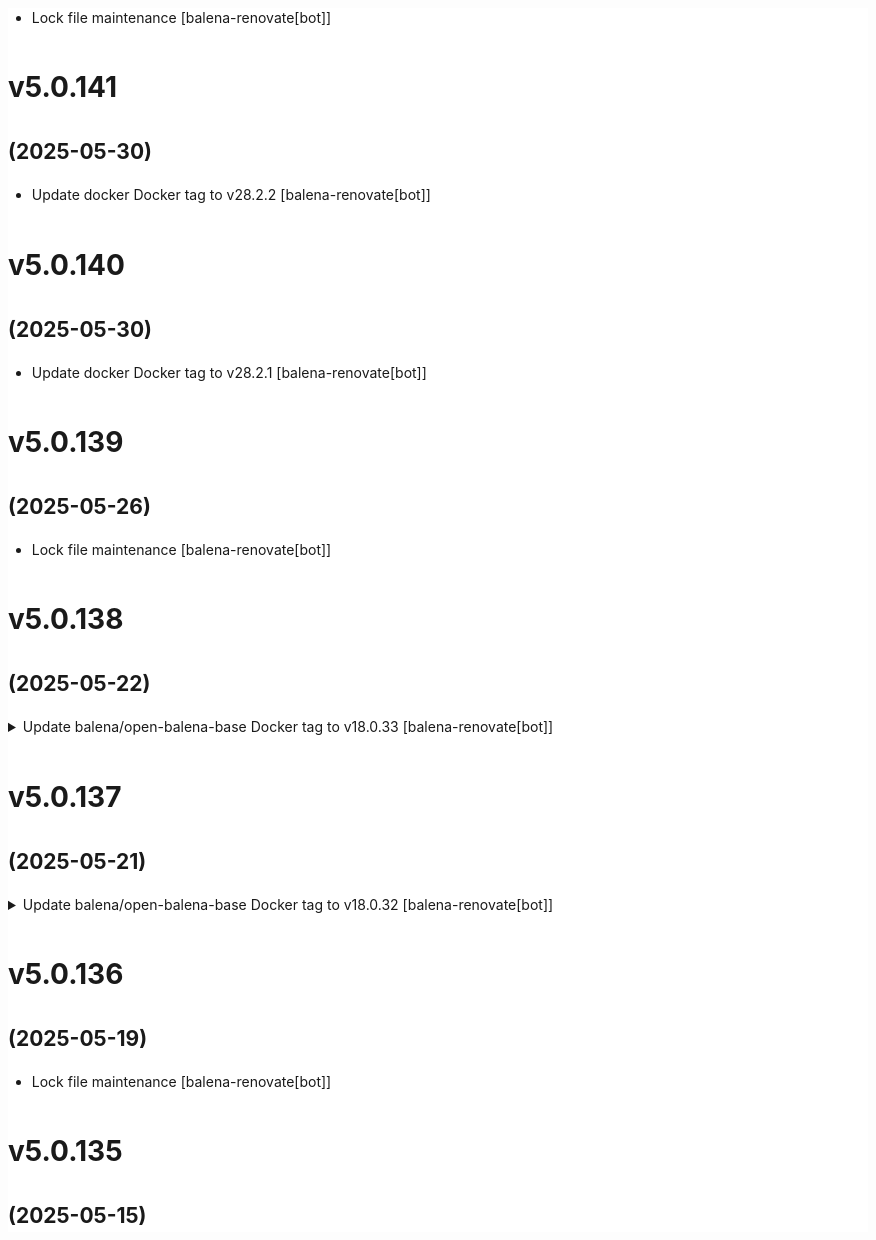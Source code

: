 * Lock file maintenance [balena-renovate[bot]]

# v5.0.141
## (2025-05-30)

* Update docker Docker tag to v28.2.2 [balena-renovate[bot]]

# v5.0.140
## (2025-05-30)

* Update docker Docker tag to v28.2.1 [balena-renovate[bot]]

# v5.0.139
## (2025-05-26)

* Lock file maintenance [balena-renovate[bot]]

# v5.0.138
## (2025-05-22)


<details><summary> Update balena/open-balena-base Docker tag to v18.0.33 [balena-renovate[bot]] </summary></details>

# v5.0.137
## (2025-05-21)


<details><summary> Update balena/open-balena-base Docker tag to v18.0.32 [balena-renovate[bot]] </summary></details>

# v5.0.136
## (2025-05-19)

* Lock file maintenance [balena-renovate[bot]]

# v5.0.135
## (2025-05-15)
